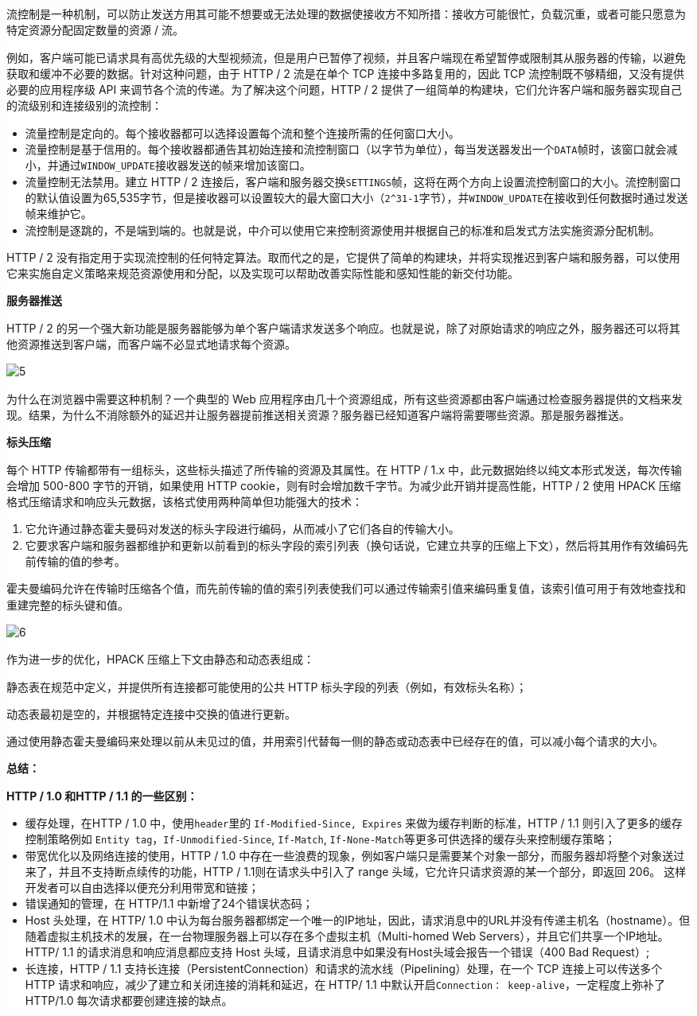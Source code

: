 流控制是一种机制，可以防止发送方用其可能不想要或无法处理的数据使接收方不知所措：接收方可能很忙，负载沉重，或者可能只愿意为特定资源分配固定数量的资源 / 流。

例如，客户端可能已请求具有高优先级的大型视频流，但是用户已暂停了视频，并且客户端现在希望暂停或限制其从服务器的传输，以避免获取和缓冲不必要的数据。针对这种问题，由于 HTTP / 2 流是在单个 TCP 连接中多路复用的，因此 TCP 流控制既不够精细，又没有提供必要的应用程序级 API 来调节各个流的传递。为了解决这个问题，HTTP / 2 提供了一组简单的构建块，它们允许客户端和服务器实现自己的流级别和连接级别的流控制：

- 流量控制是定向的。每个接收器都可以选择设置每个流和整个连接所需的任何窗口大小。
- 流量控制是基于信用的。每个接收器都通告其初始连接和流控制窗口（以字节为单位），每当发送器发出一个`DATA`帧时，该窗口就会减小，并通过`WINDOW_UPDATE`接收器发送的帧来增加该窗口。
- 流量控制无法禁用。建立 HTTP / 2 连接后，客户端和服务器交换`SETTINGS`帧，这将在两个方向上设置流控制窗口的大小。流控制窗口的默认值设置为65,535字节，但是接收器可以设置较大的最大窗口大小（`2^31-1`字节），并`WINDOW_UPDATE`在接收到任何数据时通过发送帧来维护它。
- 流控制是逐跳的，不是端到端的。也就是说，中介可以使用它来控制资源使用并根据自己的标准和启发式方法实施资源分配机制。

HTTP / 2 没有指定用于实现流控制的任何特定算法。取而代之的是，它提供了简单的构建块，并将实现推迟到客户端和服务器，可以使用它来实施自定义策略来规范资源使用和分配，以及实现可以帮助改善实际性能和感知性能的新交付功能。

**服务器推送**

HTTP / 2 的另一个强大新功能是服务器能够为单个客户端请求发送多个响应。也就是说，除了对原始请求的响应之外，服务器还可以将其他资源推送到客户端，而客户端不必显式地请求每个资源。

![5](https://tva1.sinaimg.cn/large/007S8ZIlgy1gft6sgcrr5j30kk07yq4n.jpg)

为什么在浏览器中需要这种机制？一个典型的 Web 应用程序由几十个资源组成，所有这些资源都由客户端通过检查服务器提供的文档来发现。结果，为什么不消除额外的延迟并让服务器提前推送相关资源？服务器已经知道客户端将需要哪些资源。那是服务器推送。

**标头压缩**

每个 HTTP 传输都带有一组标头，这些标头描述了所传输的资源及其属性。在 HTTP / 1.x 中，此元数据始终以纯文本形式发送，每次传输会增加 500-800 字节的开销，如果使用 HTTP cookie，则有时会增加数千字节。为减少此开销并提高性能，HTTP / 2 使用 HPACK 压缩格式压缩请求和响应头元数据，该格式使用两种简单但功能强大的技术：

1. 它允许通过静态霍夫曼码对发送的标头字段进行编码，从而减小了它们各自的传输大小。
2. 它要求客户端和服务器都维护和更新以前看到的标头字段的索引列表（换句话说，它建立共享的压缩上下文），然后将其用作有效编码先前传输的值的参考。

霍夫曼编码允许在传输时压缩各个值，而先前传输的值的索引列表使我们可以通过传输索引值来编码重复值，该索引值可用于有效地查找和重建完整的标头键和值。

![6](https://tva1.sinaimg.cn/large/007S8ZIlgy1gft6sh9cl2j30fl0cugnm.jpg)

作为进一步的优化，HPACK 压缩上下文由静态和动态表组成：

静态表在规范中定义，并提供所有连接都可能使用的公共 HTTP 标头字段的列表（例如，有效标头名称）；

动态表最初是空的，并根据特定连接中交换的值进行更新。

通过使用静态霍夫曼编码来处理以前从未见过的值，并用索引代替每一侧的静态或动态表中已经存在的值，可以减小每个请求的大小。

**总结：**

**HTTP / 1.0 和HTTP / 1.1 的一些区别：**

- 缓存处理，在HTTP / 1.0 中，使用`header`里的 `If-Modified-Since, Expires` 来做为缓存判断的标准，HTTP / 1.1 则引入了更多的缓存控制策略例如 `Entity tag`，`If-Unmodified-Since`, `If-Match`, `If-None-Match`等更多可供选择的缓存头来控制缓存策略；
- 带宽优化以及网络连接的使用，HTTP / 1.0 中存在一些浪费的现象，例如客户端只是需要某个对象一部分，而服务器却将整个对象送过来了，并且不支持断点续传的功能，HTTP / 1.1则在请求头中引入了 range 头域，它允许只请求资源的某一个部分，即返回 206。 这样开发者可以自由选择以便充分利用带宽和链接；
- 错误通知的管理，在 HTTP/1.1 中新增了24个错误状态码；
- Host 头处理，在 HTTP/ 1.0 中认为每台服务器都绑定一个唯一的IP地址，因此，请求消息中的URL并没有传递主机名（hostname）。但随着虚拟主机技术的发展，在一台物理服务器上可以存在多个虚拟主机（Multi-homed Web Servers），并且它们共享一个IP地址。HTTP/ 1.1 的请求消息和响应消息都应支持 Host 头域，且请求消息中如果没有Host头域会报告一个错误（400 Bad Request）;
- 长连接，HTTP / 1.1 支持长连接（PersistentConnection）和请求的流水线（Pipelining）处理，在一个 TCP 连接上可以传送多个 HTTP 请求和响应，减少了建立和关闭连接的消耗和延迟，在 HTTP/ 1.1 中默认开启`Connection： keep-alive`，一定程度上弥补了 HTTP/1.0 每次请求都要创建连接的缺点。
